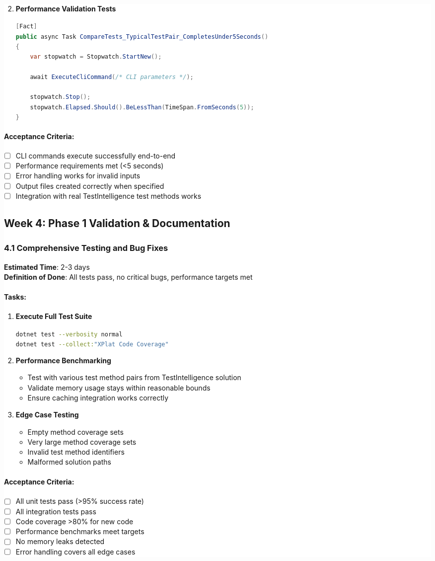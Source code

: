 2. **Performance Validation Tests**
   ```csharp
   [Fact]
   public async Task CompareTests_TypicalTestPair_CompletesUnder5Seconds()
   {
       var stopwatch = Stopwatch.StartNew();
       
       await ExecuteCliCommand(/* CLI parameters */);
       
       stopwatch.Stop();
       stopwatch.Elapsed.Should().BeLessThan(TimeSpan.FromSeconds(5));
   }
   ```

#### Acceptance Criteria:
- [ ] CLI commands execute successfully end-to-end
- [ ] Performance requirements met (<5 seconds)
- [ ] Error handling works for invalid inputs
- [ ] Output files created correctly when specified
- [ ] Integration with real TestIntelligence test methods works

## Week 4: Phase 1 Validation & Documentation

### 4.1 Comprehensive Testing and Bug Fixes
**Estimated Time**: 2-3 days  
**Definition of Done**: All tests pass, no critical bugs, performance targets met

#### Tasks:
1. **Execute Full Test Suite**
   ```bash
   dotnet test --verbosity normal
   dotnet test --collect:"XPlat Code Coverage"
   ```

2. **Performance Benchmarking**
   - Test with various test method pairs from TestIntelligence solution
   - Validate memory usage stays within reasonable bounds
   - Ensure caching integration works correctly

3. **Edge Case Testing**
   - Empty method coverage sets
   - Very large method coverage sets
   - Invalid test method identifiers
   - Malformed solution paths

#### Acceptance Criteria:
- [ ] All unit tests pass (>95% success rate)
- [ ] All integration tests pass
- [ ] Code coverage >80% for new code
- [ ] Performance benchmarks meet targets
- [ ] No memory leaks detected
- [ ] Error handling covers all edge cases

